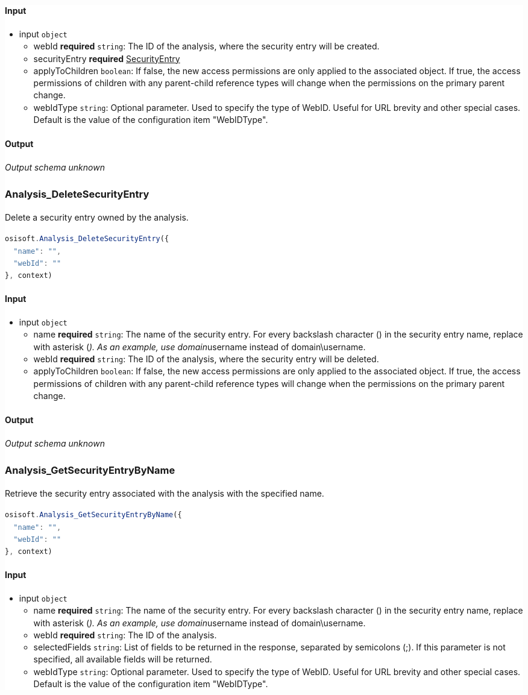 #### Input
* input `object`
  * webId **required** `string`: The ID of the analysis, where the security entry will be created.
  * securityEntry **required** [SecurityEntry](#securityentry)
  * applyToChildren `boolean`: If false, the new access permissions are only applied to the associated object. If true, the access permissions of children with any parent-child reference types will change when the permissions on the primary parent change.
  * webIdType `string`: Optional parameter. Used to specify the type of WebID. Useful for URL brevity and other special cases. Default is the value of the configuration item "WebIDType".

#### Output
*Output schema unknown*

### Analysis_DeleteSecurityEntry
Delete a security entry owned by the analysis.


```js
osisoft.Analysis_DeleteSecurityEntry({
  "name": "",
  "webId": ""
}, context)
```

#### Input
* input `object`
  * name **required** `string`: The name of the security entry. For every backslash character (\) in the security entry name, replace with asterisk (*). As an example, use domain*username instead of domain\username.
  * webId **required** `string`: The ID of the analysis, where the security entry will be deleted.
  * applyToChildren `boolean`: If false, the new access permissions are only applied to the associated object. If true, the access permissions of children with any parent-child reference types will change when the permissions on the primary parent change.

#### Output
*Output schema unknown*

### Analysis_GetSecurityEntryByName
Retrieve the security entry associated with the analysis with the specified name.


```js
osisoft.Analysis_GetSecurityEntryByName({
  "name": "",
  "webId": ""
}, context)
```

#### Input
* input `object`
  * name **required** `string`: The name of the security entry. For every backslash character (\) in the security entry name, replace with asterisk (*). As an example, use domain*username instead of domain\username.
  * webId **required** `string`: The ID of the analysis.
  * selectedFields `string`: List of fields to be returned in the response, separated by semicolons (;). If this parameter is not specified, all available fields will be returned.
  * webIdType `string`: Optional parameter. Used to specify the type of WebID. Useful for URL brevity and other special cases. Default is the value of the configuration item "WebIDType".

